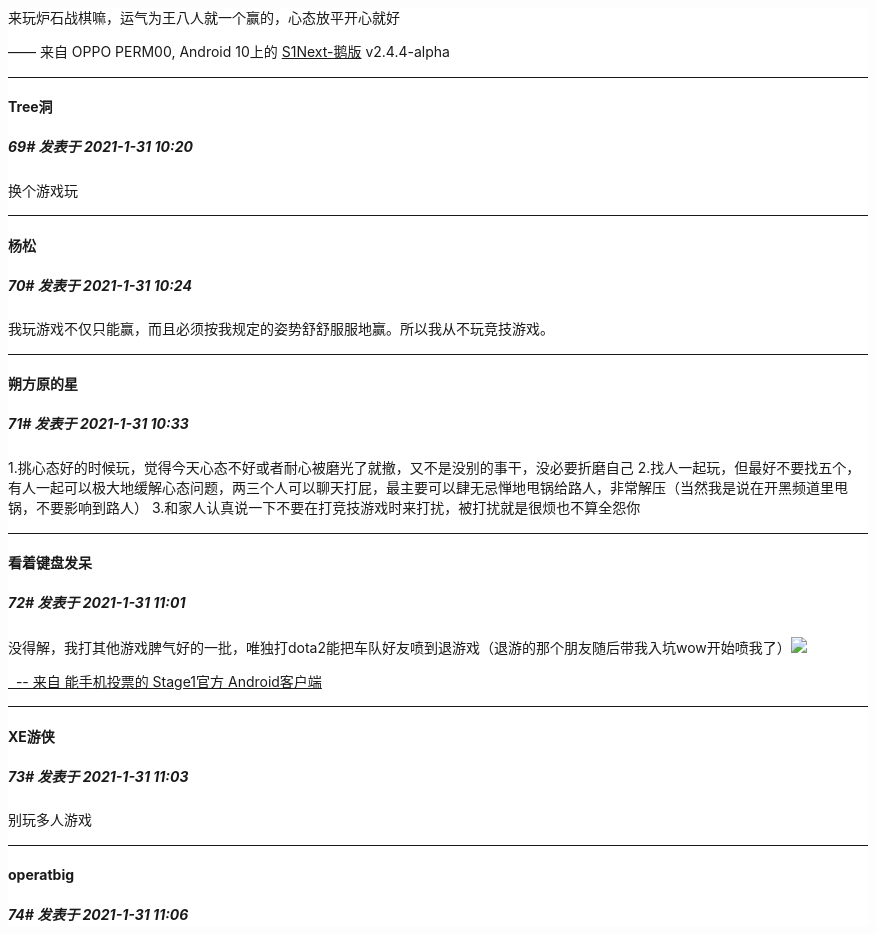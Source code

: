 
来玩炉石战棋嘛，运气为王八人就一个赢的，心态放平开心就好

—— 来自 OPPO PERM00, Android 10上的 [S1Next-鹅版](https://github.com/ykrank/S1-Next/releases) v2.4.4-alpha


-----

####  Tree洞  
##### 69#       发表于 2021-1-31 10:20


换个游戏玩


-----

####  杨松  
##### 70#       发表于 2021-1-31 10:24


我玩游戏不仅只能赢，而且必须按我规定的姿势舒舒服服地赢。所以我从不玩竞技游戏。


-----

####  朔方原的星  
##### 71#       发表于 2021-1-31 10:33


1.挑心态好的时候玩，觉得今天心态不好或者耐心被磨光了就撤，又不是没别的事干，没必要折磨自己
2.找人一起玩，但最好不要找五个，有人一起可以极大地缓解心态问题，两三个人可以聊天打屁，最主要可以肆无忌惮地甩锅给路人，非常解压（当然我是说在开黑频道里甩锅，不要影响到路人）
3.和家人认真说一下不要在打竞技游戏时来打扰，被打扰就是很烦也不算全怨你


-----

####  看着键盘发呆  
##### 72#       发表于 2021-1-31 11:01


没得解，我打其他游戏脾气好的一批，唯独打dota2能把车队好友喷到退游戏（退游的那个朋友随后带我入坑wow开始喷我了）<img src="https://static.saraba1st.com/image/smiley/face2017/001.png" referrerpolicy="no-referrer">

[  -- 来自 能手机投票的 Stage1官方 Android客户端](https://www.coolapk.com/apk/140634)


-----

####  XE游侠  
##### 73#       发表于 2021-1-31 11:03


别玩多人游戏


-----

####  operatbig  
##### 74#       发表于 2021-1-31 11:06
